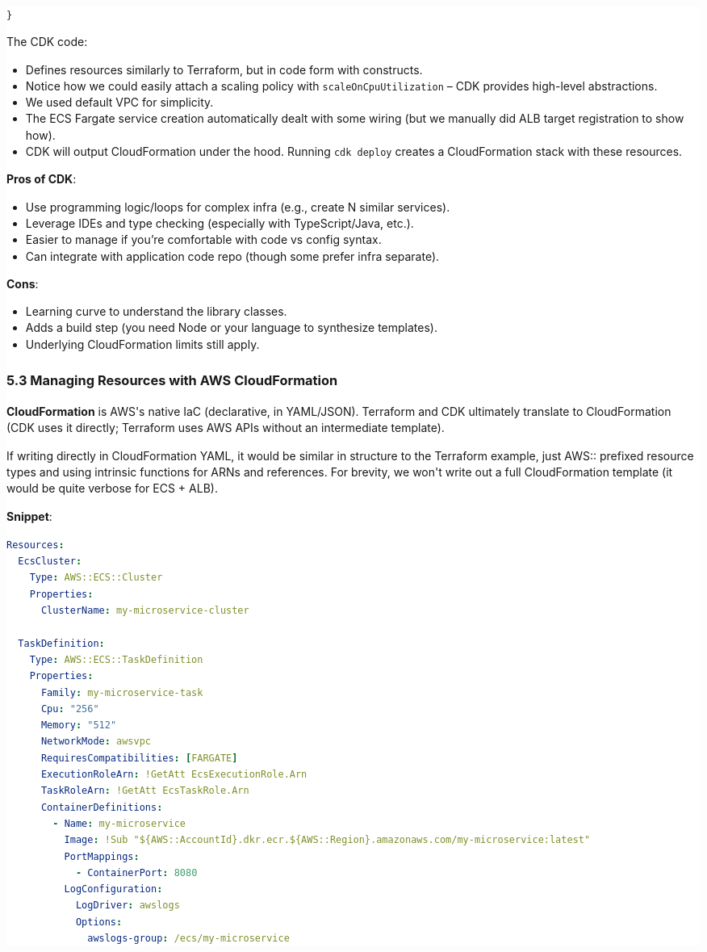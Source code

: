 ```typescript
}
```

The CDK code:

- Defines resources similarly to Terraform, but in code form with constructs.
- Notice how we could easily attach a scaling policy with `scaleOnCpuUtilization` – CDK provides high-level abstractions.
- We used default VPC for simplicity.
- The ECS Fargate service creation automatically dealt with some wiring (but we manually did ALB target registration to show how).
- CDK will output CloudFormation under the hood. Running `cdk deploy` creates a CloudFormation stack with these resources.

**Pros of CDK**:

- Use programming logic/loops for complex infra (e.g., create N similar services).
- Leverage IDEs and type checking (especially with TypeScript/Java, etc.).
- Easier to manage if you’re comfortable with code vs config syntax.
- Can integrate with application code repo (though some prefer infra separate).

**Cons**:

- Learning curve to understand the library classes.
- Adds a build step (you need Node or your language to synthesize templates).
- Underlying CloudFormation limits still apply.

### 5.3 Managing Resources with AWS CloudFormation <a id="managing-resources-with-cloudformation"></a>

**CloudFormation** is AWS's native IaC (declarative, in YAML/JSON). Terraform and CDK ultimately translate to CloudFormation (CDK uses it directly; Terraform uses AWS APIs without an intermediate template).

If writing directly in CloudFormation YAML, it would be similar in structure to the Terraform example, just AWS:: prefixed resource types and using intrinsic functions for ARNs and references. For brevity, we won't write out a full CloudFormation template (it would be quite verbose for ECS + ALB).

**Snippet**:

```yaml
Resources:
  EcsCluster:
    Type: AWS::ECS::Cluster
    Properties:
      ClusterName: my-microservice-cluster

  TaskDefinition:
    Type: AWS::ECS::TaskDefinition
    Properties:
      Family: my-microservice-task
      Cpu: "256"
      Memory: "512"
      NetworkMode: awsvpc
      RequiresCompatibilities: [FARGATE]
      ExecutionRoleArn: !GetAtt EcsExecutionRole.Arn
      TaskRoleArn: !GetAtt EcsTaskRole.Arn
      ContainerDefinitions:
        - Name: my-microservice
          Image: !Sub "${AWS::AccountId}.dkr.ecr.${AWS::Region}.amazonaws.com/my-microservice:latest"
          PortMappings:
            - ContainerPort: 8080
          LogConfiguration:
            LogDriver: awslogs
            Options:
              awslogs-group: /ecs/my-microservice
```